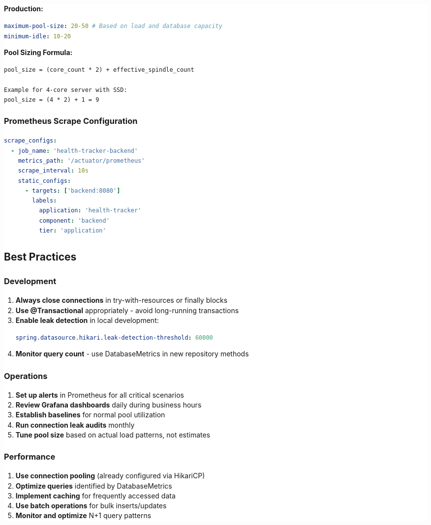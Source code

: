 **Production:**

```yaml
maximum-pool-size: 20-50 # Based on load and database capacity
minimum-idle: 10-20
```

**Pool Sizing Formula:**

```
pool_size = (core_count * 2) + effective_spindle_count

Example for 4-core server with SSD:
pool_size = (4 * 2) + 1 = 9
```

### Prometheus Scrape Configuration

```yaml
scrape_configs:
  - job_name: 'health-tracker-backend'
    metrics_path: '/actuator/prometheus'
    scrape_interval: 10s
    static_configs:
      - targets: ['backend:8080']
        labels:
          application: 'health-tracker'
          component: 'backend'
          tier: 'application'
```

## Best Practices

### Development

1. **Always close connections** in try-with-resources or finally blocks
2. **Use @Transactional** appropriately - avoid long-running transactions
3. **Enable leak detection** in local development:
   ```yaml
   spring.datasource.hikari.leak-detection-threshold: 60000
   ```
4. **Monitor query count** - use DatabaseMetrics in new repository methods

### Operations

1. **Set up alerts** in Prometheus for all critical scenarios
2. **Review Grafana dashboards** daily during business hours
3. **Establish baselines** for normal pool utilization
4. **Run connection leak audits** monthly
5. **Tune pool size** based on actual load patterns, not estimates

### Performance

1. **Use connection pooling** (already configured via HikariCP)
2. **Optimize queries** identified by DatabaseMetrics
3. **Implement caching** for frequently accessed data
4. **Use batch operations** for bulk inserts/updates
5. **Monitor and optimize** N+1 query patterns
